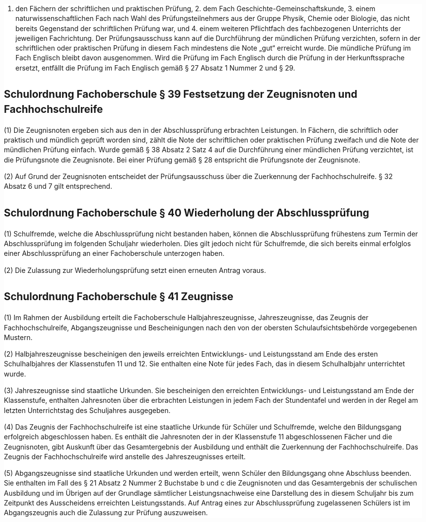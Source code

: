 1. den Fächern der schriftlichen und praktischen Prüfung, 2. dem Fach Geschichte-Gemeinschaftskunde, 3. einem naturwissenschaftlichen Fach nach Wahl des Prüfungsteilnehmers aus der Gruppe Physik, Chemie oder Biologie, das nicht bereits Gegenstand der schriftlichen Prüfung war, und 4. einem weiteren Pflichtfach des fachbezogenen Unterrichts der jeweiligen Fachrichtung. Der Prüfungsausschuss kann auf die Durchführung der mündlichen Prüfung verzichten, sofern in der schriftlichen oder praktischen Prüfung in diesem Fach mindestens die Note „gut“ erreicht wurde. Die mündliche Prüfung im Fach Englisch bleibt davon ausgenommen. Wird die Prüfung im Fach Englisch durch die Prüfung in der Herkunftssprache ersetzt, entfällt die Prüfung im Fach Englisch gemäß § 27 Absatz 1 Nummer 2 und § 29.


## Schulordnung Fachoberschule § 39  Festsetzung der Zeugnisnoten und Fachhochschulreife

(1) Die Zeugnisnoten ergeben sich aus den in der Abschlussprüfung erbrachten Leistungen. In Fächern, die schriftlich oder praktisch und mündlich geprüft worden sind, zählt die Note der schriftlichen oder praktischen Prüfung zweifach und die Note der mündlichen Prüfung einfach. Wurde gemäß § 38 Absatz 2 Satz 4 auf die Durchführung einer mündlichen Prüfung verzichtet, ist die Prüfungsnote die Zeugnisnote. Bei einer Prüfung gemäß § 28 entspricht die Prüfungsnote der Zeugnisnote.

(2) Auf Grund der Zeugnisnoten entscheidet der Prüfungsausschuss über die Zuerkennung der Fachhochschulreife. § 32 Absatz 6 und 7 gilt entsprechend.


## Schulordnung Fachoberschule § 40  Wiederholung der Abschlussprüfung

(1) Schulfremde, welche die Abschlussprüfung nicht bestanden haben, können die Abschlussprüfung frühestens zum Termin der Abschlussprüfung im folgenden Schuljahr wiederholen. Dies gilt jedoch nicht für Schulfremde, die sich bereits einmal erfolglos einer Abschlussprüfung an einer Fachoberschule unterzogen haben.

(2) Die Zulassung zur Wiederholungsprüfung setzt einen erneuten Antrag voraus.


## Schulordnung Fachoberschule § 41  Zeugnisse

(1) Im Rahmen der Ausbildung erteilt die Fachoberschule Halbjahreszeugnisse, Jahreszeugnisse, das Zeugnis der Fachhochschulreife, Abgangszeugnisse und Bescheinigungen nach den von der obersten Schulaufsichtsbehörde vorgegebenen Mustern.

(2) Halbjahreszeugnisse bescheinigen den jeweils erreichten Entwicklungs- und Leistungsstand am Ende des ersten Schulhalbjahres der Klassenstufen 11 und 12. Sie enthalten eine Note für jedes Fach, das in diesem Schulhalbjahr unterrichtet wurde.

(3) Jahreszeugnisse sind staatliche Urkunden. Sie bescheinigen den erreichten Entwicklungs- und Leistungsstand am Ende der Klassenstufe, enthalten Jahresnoten über die erbrachten Leistungen in jedem Fach der Stundentafel und werden in der Regel am letzten Unterrichtstag des Schuljahres ausgegeben.

(4) Das Zeugnis der Fachhochschulreife ist eine staatliche Urkunde für Schüler und Schulfremde, welche den Bildungsgang erfolgreich abgeschlossen haben. Es enthält die Jahresnoten der in der Klassenstufe 11 abgeschlossenen Fächer und die Zeugnisnoten, gibt Auskunft über das Gesamtergebnis der Ausbildung und enthält die Zuerkennung der Fachhochschulreife. Das Zeugnis der Fachhochschulreife wird anstelle des Jahreszeugnisses erteilt.

(5) Abgangszeugnisse sind staatliche Urkunden und werden erteilt, wenn Schüler den Bildungsgang ohne Abschluss beenden. Sie enthalten im Fall des § 21 Absatz 2 Nummer 2 Buchstabe b und c die Zeugnisnoten und das Gesamtergebnis der schulischen Ausbildung und im Übrigen auf der Grundlage sämtlicher Leistungsnachweise eine Darstellung des in diesem Schuljahr bis zum Zeitpunkt des Ausscheidens erreichten Leistungsstands. Auf Antrag eines zur Abschlussprüfung zugelassenen Schülers ist im Abgangszeugnis auch die Zulassung zur Prüfung auszuweisen.
